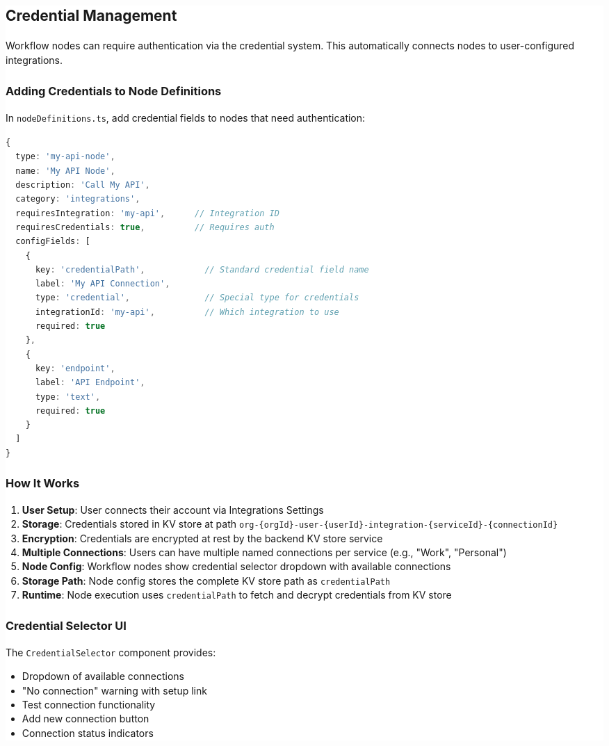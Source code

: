 ## Credential Management

Workflow nodes can require authentication via the credential system. This automatically connects nodes to user-configured integrations.

### Adding Credentials to Node Definitions

In `nodeDefinitions.ts`, add credential fields to nodes that need authentication:

```typescript
{
  type: 'my-api-node',
  name: 'My API Node',
  description: 'Call My API',
  category: 'integrations',
  requiresIntegration: 'my-api',      // Integration ID
  requiresCredentials: true,          // Requires auth
  configFields: [
    {
      key: 'credentialPath',            // Standard credential field name
      label: 'My API Connection',
      type: 'credential',               // Special type for credentials
      integrationId: 'my-api',          // Which integration to use
      required: true
    },
    {
      key: 'endpoint',
      label: 'API Endpoint',
      type: 'text',
      required: true
    }
  ]
}
```

### How It Works

1. **User Setup**: User connects their account via Integrations Settings
2. **Storage**: Credentials stored in KV store at path `org-{orgId}-user-{userId}-integration-{serviceId}-{connectionId}`
3. **Encryption**: Credentials are encrypted at rest by the backend KV store service
4. **Multiple Connections**: Users can have multiple named connections per service (e.g., "Work", "Personal")
5. **Node Config**: Workflow nodes show credential selector dropdown with available connections
6. **Storage Path**: Node config stores the complete KV store path as `credentialPath`
7. **Runtime**: Node execution uses `credentialPath` to fetch and decrypt credentials from KV store

### Credential Selector UI

The `CredentialSelector` component provides:
- Dropdown of available connections
- "No connection" warning with setup link
- Test connection functionality
- Add new connection button
- Connection status indicators
